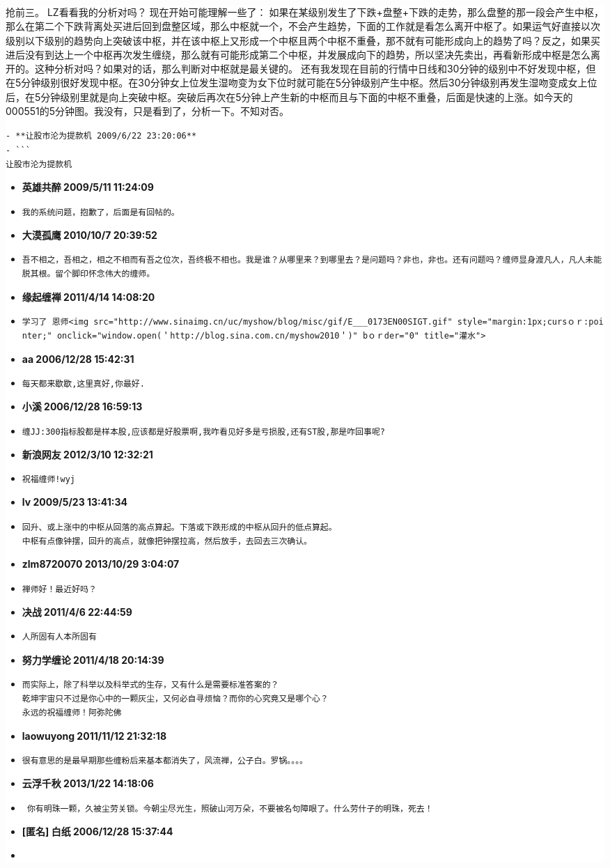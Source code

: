   抢前三。
  LZ看看我的分析对吗？
  现在开始可能理解一些了：
  如果在某级别发生了下跌+盘整+下跌的走势，那么盘整的那一段会产生中枢，那么在第二个下跌背离处买进后回到盘整区域，那么中枢就一个，不会产生趋势，下面的工作就是看怎么离开中枢了。如果运气好直接以次级别以下级别的趋势向上突破该中枢，并在该中枢上又形成一个中枢且两个中枢不重叠，那不就有可能形成向上的趋势了吗？反之，如果买进后没有到达上一个中枢再次发生缠绕，那么就有可能形成第二个中枢，并发展成向下的趋势，所以坚决先卖出，再看新形成中枢是怎么离开的。这种分析对吗？如果对的话，那么判断对中枢就是最关键的。
  还有我发现在目前的行情中日线和30分钟的级别中不好发现中枢，但在5分钟级别很好发现中枢。在30分钟女上位发生湿吻变为女下位时就可能在5分钟级别产生中枢。然后30分钟级别再发生湿吻变成女上位后，在5分钟级别里就是向上突破中枢。突破后再次在5分钟上产生新的中枢而且与下面的中枢不重叠，后面是快速的上涨。如今天的000551的5分钟图。我没有，只是看到了，分析一下。不知对否。
  ```
- **让股市沦为提款机 2009/6/22 23:20:06**
- ```
  让股市沦为提款机
  ```
- **英雄共醉 2009/5/11 11:24:09**
- ```
  我的系统问题，抱歉了，后面是有回帖的。
  ```
- **大漠孤鹰 2010/10/7 20:39:52**
- ```
  吾不相之，吾相之，相之不相而有吾之位次，吾终极不相也。我是谁？从哪里来？到哪里去？是问题吗？非也，非也。还有问题吗？缠师显身渡凡人，凡人未能脱其根。留个脚印怀念伟大的缠师。
  ```
- **缘起缠禅 2011/4/14 14:08:20**
- ```
  学习了 恩师<img src="http://www.sinaimg.cn/uc/myshow/blog/misc/gif/E___0173EN00SIGT.gif" style="margin:1px;cursｏｒ:pointer;" onclick="window.open(＇http://blog.sina.com.cn/myshow2010＇)" bｏｒder="0" title="灌水">
  ```
- **aa 2006/12/28 15:42:31**
- ```
  每天都来歇歇,这里真好,你最好.
  ```
- **小溪 2006/12/28 16:59:13**
- ```
  缠JJ:300指标股都是样本股,应该都是好股票啊,我咋看见好多是亏损股,还有ST股,那是咋回事呢?
  ```
- **新浪网友 2012/3/10 12:32:21**
- ```
  祝福缠师!wyj
  ```
- **lv 2009/5/23 13:41:34**
- ```
  回升、或上涨中的中枢从回落的高点算起。下落或下跌形成的中枢从回升的低点算起。
  中枢有点像钟摆，回升的高点，就像把钟摆拉高，然后放手，去回去三次确认。
  ```
- **zlm8720070 2013/10/29 3:04:07**
- ```
  禅师好！最近好吗？
  ```
- **决战 2011/4/6 22:44:59**
- ```
  人所固有人本所固有
  ```
- **努力学缠论 2011/4/18 20:14:39**
- ```
  而实际上，除了科举以及科举式的生存，又有什么是需要标准答案的？
  乾坤宇宙只不过是你心中的一颗灰尘，又何必自寻烦恼？而你的心究竟又是哪个心？
  永远的祝福缠师！阿弥陀佛
  ```
- **laowuyong 2011/11/12 21:32:18**
- ```
  很有意思的是最早期那些缠粉后来基本都消失了，风流禅，公子白。罗锅。。。。
  ```
- **云浮千秋 2013/1/22 14:18:06**
- ```
   你有明珠一颗，久被尘劳关锁。今朝尘尽光生，照破山河万朵，不要被名句障眼了。什么劳什子的明珠，死去！
  ```
- **[匿名] 白纸  2006/12/28 15:37:44**
- ```